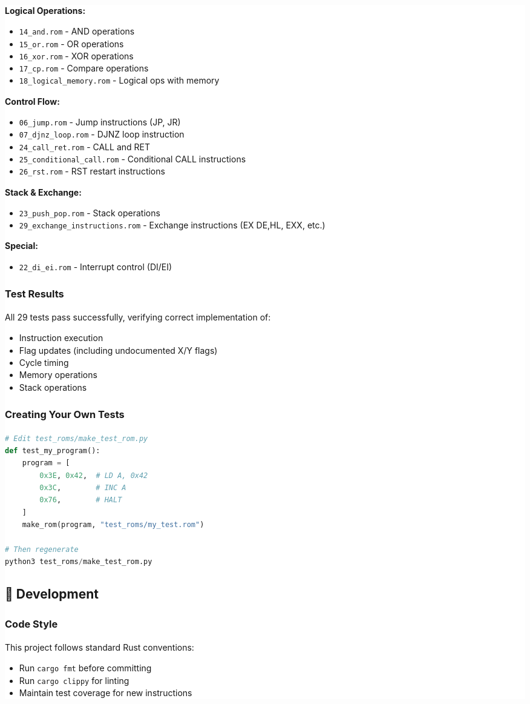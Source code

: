 **Logical Operations:**
- `14_and.rom` - AND operations
- `15_or.rom` - OR operations
- `16_xor.rom` - XOR operations
- `17_cp.rom` - Compare operations
- `18_logical_memory.rom` - Logical ops with memory

**Control Flow:**
- `06_jump.rom` - Jump instructions (JP, JR)
- `07_djnz_loop.rom` - DJNZ loop instruction
- `24_call_ret.rom` - CALL and RET
- `25_conditional_call.rom` - Conditional CALL instructions
- `26_rst.rom` - RST restart instructions

**Stack & Exchange:**
- `23_push_pop.rom` - Stack operations
- `29_exchange_instructions.rom` - Exchange instructions (EX DE,HL, EXX, etc.)

**Special:**
- `22_di_ei.rom` - Interrupt control (DI/EI)

### Test Results
All 29 tests pass successfully, verifying correct implementation of:
- Instruction execution
- Flag updates (including undocumented X/Y flags)
- Cycle timing
- Memory operations
- Stack operations

### Creating Your Own Tests

```python
# Edit test_roms/make_test_rom.py
def test_my_program():
    program = [
        0x3E, 0x42,  # LD A, 0x42
        0x3C,        # INC A
        0x76,        # HALT
    ]
    make_rom(program, "test_roms/my_test.rom")

# Then regenerate
python3 test_roms/make_test_rom.py
```

## 🔧 Development

### Code Style

This project follows standard Rust conventions:
- Run `cargo fmt` before committing
- Run `cargo clippy` for linting
- Maintain test coverage for new instructions
